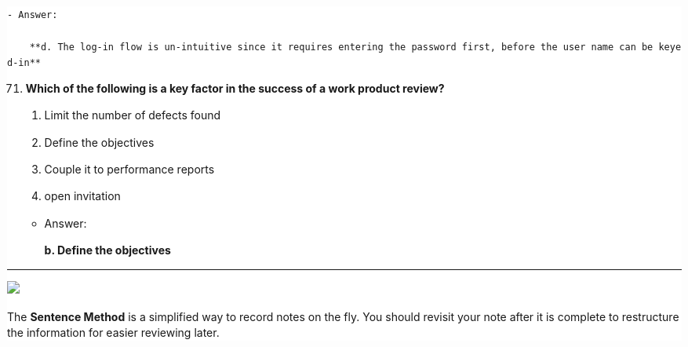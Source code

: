     - Answer:
        
        **d. The log-in flow is un-intuitive since it requires entering the password first, before the user name can be keyed-in**
        

71. **Which of the following is a key factor in the success of a work product review?**
    
    1. Limit the number of defects found
    
    2. Define the objectives
    
    3. Couple it to performance reports
    
    4. open invitation
    
    - Answer:
        
        **b. Define the objectives**
        

---

![](Dashboard/Attachments/icons_questions%2012.png)

The **Sentence Method** is a simplified way to record notes on the fly. You should revisit your note after it is complete to restructure the information for easier reviewing later.